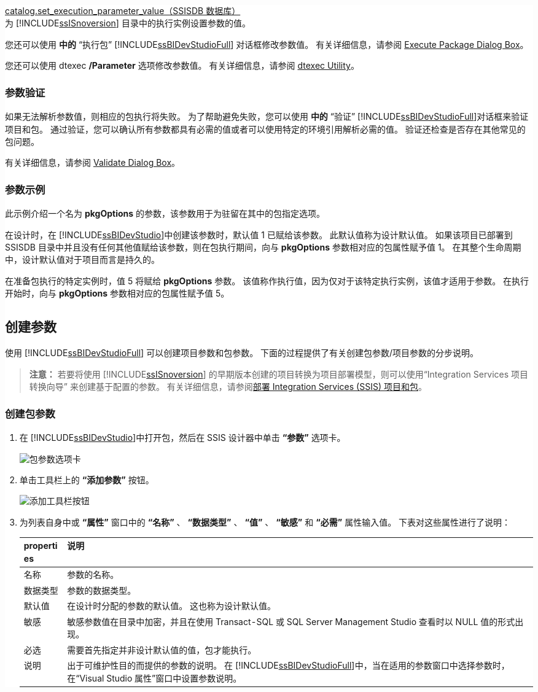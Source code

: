  [catalog.set_execution_parameter_value（SSISDB 数据库）](../integration-services/system-stored-procedures/catalog-set-execution-parameter-value-ssisdb-database.md)  
 为 [!INCLUDE[ssISnoversion](../includes/ssisnoversion-md.md)] 目录中的执行实例设置参数的值。  
  
 您还可以使用 **中的** “执行包” [!INCLUDE[ssBIDevStudioFull](../includes/ssbidevstudiofull-md.md)] 对话框修改参数值。 有关详细信息，请参阅 [Execute Package Dialog Box](../integration-services/packages/run-integration-services-ssis-packages.md#execute_package_dialog)。  
  
 您还可以使用 dtexec **/Parameter** 选项修改参数值。 有关详细信息，请参阅 [dtexec Utility](../integration-services/packages/dtexec-utility.md)。  
  
### <a name="parameter-validation"></a>参数验证  
 如果无法解析参数值，则相应的包执行将失败。 为了帮助避免失败，您可以使用 **中的** “验证” [!INCLUDE[ssBIDevStudioFull](../includes/ssbidevstudiofull-md.md)]对话框来验证项目和包。 通过验证，您可以确认所有参数都具有必需的值或者可以使用特定的环境引用解析必需的值。 验证还检查是否存在其他常见的包问题。  
  
 有关详细信息，请参阅 [Validate Dialog Box](../integration-services/service/validate-dialog-box.md)。  
  
### <a name="parameter-example"></a>参数示例  
 此示例介绍一个名为 **pkgOptions** 的参数，该参数用于为驻留在其中的包指定选项。  
  
 在设计时，在 [!INCLUDE[ssBIDevStudio](../includes/ssbidevstudio-md.md)]中创建该参数时，默认值 1 已赋给该参数。 此默认值称为设计默认值。 如果该项目已部署到 SSISDB 目录中并且没有任何其他值赋给该参数，则在包执行期间，向与 **pkgOptions** 参数相对应的包属性赋予值 1。 在其整个生命周期中，设计默认值对于项目而言是持久的。  
  
 在准备包执行的特定实例时，值 5 将赋给 **pkgOptions** 参数。 该值称作执行值，因为仅对于该特定执行实例，该值才适用于参数。 在执行开始时，向与 **pkgOptions** 参数相对应的包属性赋予值 5。  
  
## <a name="create-parameters"></a>创建参数
使用 [!INCLUDE[ssBIDevStudioFull](../includes/ssbidevstudiofull-md.md)] 可以创建项目参数和包参数。 下面的过程提供了有关创建包参数/项目参数的分步说明。  
  
> **注意：** 若要将使用 [!INCLUDE[ssISnoversion](../includes/ssisnoversion-md.md)] 的早期版本创建的项目转换为项目部署模型，则可以使用“Integration Services 项目转换向导”  来创建基于配置的参数。 有关详细信息，请参阅[部署 Integration Services (SSIS) 项目和包](../integration-services/packages/deploy-integration-services-ssis-projects-and-packages.md)。  
  
### <a name="create-package-parameters"></a>创建包参数  
  
1.  在 [!INCLUDE[ssBIDevStudio](../includes/ssbidevstudio-md.md)]中打开包，然后在 SSIS 设计器中单击 **“参数”** 选项卡。  
  
     ![包参数选项卡](../integration-services/media/denali-package-parameters.gif "包参数选项卡")  
  
2.  单击工具栏上的 **“添加参数”** 按钮。  
  
     ![添加工具栏按钮](../integration-services/media/denali-parameter-add.gif "添加工具栏按钮")  
  
3.  为列表自身中或 **“属性”** 窗口中的 **“名称”** 、 **“数据类型”** 、 **“值”** 、 **“敏感”** 和 **“必需”** 属性输入值。 下表对这些属性进行了说明：  
  
    |properties|说明|  
    |--------------|-----------------|  
    |名称|参数的名称。|  
    |数据类型|参数的数据类型。|  
    |默认值|在设计时分配的参数的默认值。 这也称为设计默认值。|  
    |敏感|敏感参数值在目录中加密，并且在使用 Transact-SQL 或 SQL Server Management Studio 查看时以 NULL 值的形式出现。|  
    |必选|需要首先指定并非设计默认值的值，包才能执行。|  
    |说明|出于可维护性目的而提供的参数的说明。 在 [!INCLUDE[ssBIDevStudioFull](../includes/ssbidevstudiofull-md.md)]中，当在适用的参数窗口中选择参数时，在“Visual Studio 属性”窗口中设置参数说明。|  
  